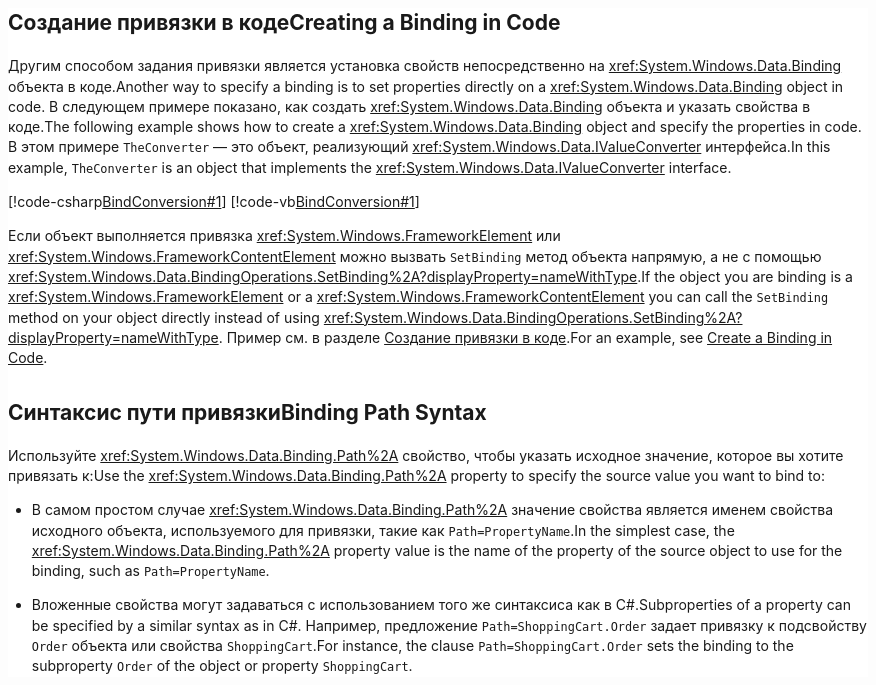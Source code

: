 <a name="BindinginCode"></a>   
## <a name="creating-a-binding-in-code"></a><span data-ttu-id="03fe9-131">Создание привязки в коде</span><span class="sxs-lookup"><span data-stu-id="03fe9-131">Creating a Binding in Code</span></span>  
 <span data-ttu-id="03fe9-132">Другим способом задания привязки является установка свойств непосредственно на <xref:System.Windows.Data.Binding> объекта в коде.</span><span class="sxs-lookup"><span data-stu-id="03fe9-132">Another way to specify a binding is to set properties directly on a <xref:System.Windows.Data.Binding> object in code.</span></span> <span data-ttu-id="03fe9-133">В следующем примере показано, как создать <xref:System.Windows.Data.Binding> объекта и указать свойства в коде.</span><span class="sxs-lookup"><span data-stu-id="03fe9-133">The following example shows how to create a <xref:System.Windows.Data.Binding> object and specify the properties in code.</span></span>  <span data-ttu-id="03fe9-134">В этом примере `TheConverter` — это объект, реализующий <xref:System.Windows.Data.IValueConverter> интерфейса.</span><span class="sxs-lookup"><span data-stu-id="03fe9-134">In this example, `TheConverter` is an object that implements the <xref:System.Windows.Data.IValueConverter> interface.</span></span>  
  
 [!code-csharp[BindConversion#1](../../../../samples/snippets/csharp/VS_Snippets_Wpf/BindConversion/CSharp/Window1.xaml.cs#1)]
 [!code-vb[BindConversion#1](../../../../samples/snippets/visualbasic/VS_Snippets_Wpf/BindConversion/visualbasic/window1.xaml.vb#1)]  
  
 <span data-ttu-id="03fe9-135">Если объект выполняется привязка <xref:System.Windows.FrameworkElement> или <xref:System.Windows.FrameworkContentElement> можно вызвать `SetBinding` метод объекта напрямую, а не с помощью <xref:System.Windows.Data.BindingOperations.SetBinding%2A?displayProperty=nameWithType>.</span><span class="sxs-lookup"><span data-stu-id="03fe9-135">If the object you are binding is a <xref:System.Windows.FrameworkElement> or a <xref:System.Windows.FrameworkContentElement> you can call the `SetBinding` method on your object directly instead of using <xref:System.Windows.Data.BindingOperations.SetBinding%2A?displayProperty=nameWithType>.</span></span> <span data-ttu-id="03fe9-136">Пример см. в разделе [Создание привязки в коде](../../../../docs/framework/wpf/data/how-to-create-a-binding-in-code.md).</span><span class="sxs-lookup"><span data-stu-id="03fe9-136">For an example, see [Create a Binding in Code](../../../../docs/framework/wpf/data/how-to-create-a-binding-in-code.md).</span></span>  
  
<a name="Path_Syntax"></a>   
## <a name="binding-path-syntax"></a><span data-ttu-id="03fe9-137">Синтаксис пути привязки</span><span class="sxs-lookup"><span data-stu-id="03fe9-137">Binding Path Syntax</span></span>  
 <span data-ttu-id="03fe9-138">Используйте <xref:System.Windows.Data.Binding.Path%2A> свойство, чтобы указать исходное значение, которое вы хотите привязать к:</span><span class="sxs-lookup"><span data-stu-id="03fe9-138">Use the <xref:System.Windows.Data.Binding.Path%2A> property to specify the source value you want to bind to:</span></span>  
  
-   <span data-ttu-id="03fe9-139">В самом простом случае <xref:System.Windows.Data.Binding.Path%2A> значение свойства является именем свойства исходного объекта, используемого для привязки, такие как `Path=PropertyName`.</span><span class="sxs-lookup"><span data-stu-id="03fe9-139">In the simplest case, the <xref:System.Windows.Data.Binding.Path%2A> property value is the name of the property of the source object to use for the binding, such as `Path=PropertyName`.</span></span>  
  
-   <span data-ttu-id="03fe9-140">Вложенные свойства могут задаваться с использованием того же синтаксиса как в C#.</span><span class="sxs-lookup"><span data-stu-id="03fe9-140">Subproperties of a property can be specified by a similar syntax as in C#.</span></span> <span data-ttu-id="03fe9-141">Например, предложение `Path=ShoppingCart.Order` задает привязку к подсвойству `Order` объекта или свойства `ShoppingCart`.</span><span class="sxs-lookup"><span data-stu-id="03fe9-141">For instance, the clause `Path=ShoppingCart.Order` sets the binding to the subproperty `Order` of the object or property `ShoppingCart`.</span></span>  
  